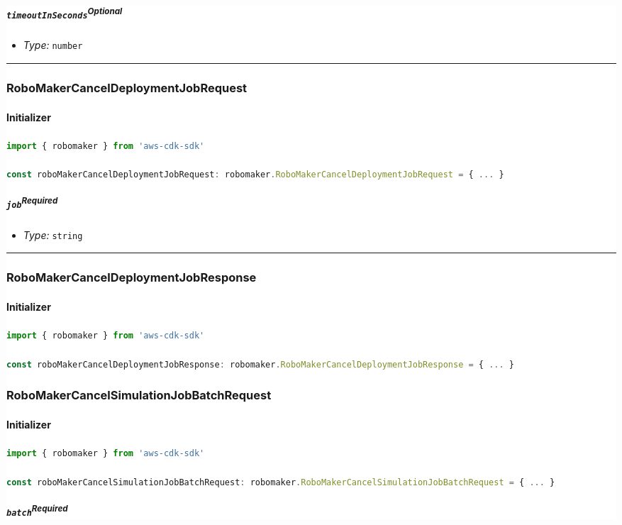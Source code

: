 ##### `timeoutInSeconds`<sup>Optional</sup> <a name="aws-cdk-sdk.robomaker.RoboMakerBatchPolicy.property.timeoutInSeconds"></a>

- *Type:* `number`

---

### RoboMakerCancelDeploymentJobRequest <a name="aws-cdk-sdk.robomaker.RoboMakerCancelDeploymentJobRequest"></a>

#### Initializer <a name="[object Object].Initializer"></a>

```typescript
import { robomaker } from 'aws-cdk-sdk'

const roboMakerCancelDeploymentJobRequest: robomaker.RoboMakerCancelDeploymentJobRequest = { ... }
```

##### `job`<sup>Required</sup> <a name="aws-cdk-sdk.robomaker.RoboMakerCancelDeploymentJobRequest.property.job"></a>

- *Type:* `string`

---

### RoboMakerCancelDeploymentJobResponse <a name="aws-cdk-sdk.robomaker.RoboMakerCancelDeploymentJobResponse"></a>

#### Initializer <a name="[object Object].Initializer"></a>

```typescript
import { robomaker } from 'aws-cdk-sdk'

const roboMakerCancelDeploymentJobResponse: robomaker.RoboMakerCancelDeploymentJobResponse = { ... }
```

### RoboMakerCancelSimulationJobBatchRequest <a name="aws-cdk-sdk.robomaker.RoboMakerCancelSimulationJobBatchRequest"></a>

#### Initializer <a name="[object Object].Initializer"></a>

```typescript
import { robomaker } from 'aws-cdk-sdk'

const roboMakerCancelSimulationJobBatchRequest: robomaker.RoboMakerCancelSimulationJobBatchRequest = { ... }
```

##### `batch`<sup>Required</sup> <a name="aws-cdk-sdk.robomaker.RoboMakerCancelSimulationJobBatchRequest.property.batch"></a>
